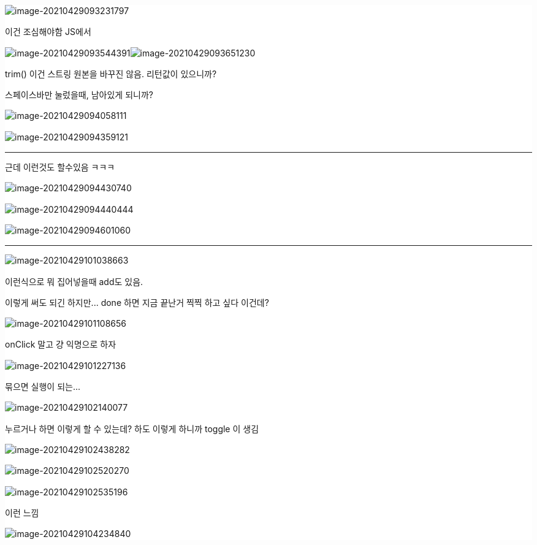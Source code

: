 ![image-20210429093231797](Javascript.assets/image-20210429093231797.png)



이건 조심해야함 JS에서

![image-20210429093544391](Javascript.assets/image-20210429093544391.png)![image-20210429093651230](Javascript.assets/image-20210429093651230.png)

trim() 이건 스트링 원본을 바꾸진 않음. 리턴값이 있으니까?

스페이스바만 눌렀을때, 남아있게 되니까?

![image-20210429094058111](Javascript.assets/image-20210429094058111.png)

![image-20210429094359121](Javascript.assets/image-20210429094359121.png)

---

근데 이런것도 할수있음 ㅋㅋㅋ

![image-20210429094430740](Javascript.assets/image-20210429094430740.png)

![image-20210429094440444](Javascript.assets/image-20210429094440444.png)

![image-20210429094601060](Javascript.assets/image-20210429094601060.png)

---

![image-20210429101038663](Javascript.assets/image-20210429101038663.png)

이런식으로 뭐 집어넣을때 add도 있음.

이렇게 써도 되긴 하지만... done 하면 지금 끝난거 찍찍 하고 싶다 이건데?

![image-20210429101108656](Javascript.assets/image-20210429101108656.png)

onClick 말고 걍 익명으로 하자

![image-20210429101227136](Javascript.assets/image-20210429101227136.png)

묶으면 실행이 되는... 

![image-20210429102140077](Javascript.assets/image-20210429102140077.png)

누르거나 하면 이렇게 할 수 있는데? 하도 이렇게 하니까 toggle 이 생김

![image-20210429102438282](Javascript.assets/image-20210429102438282.png)

![image-20210429102520270](Javascript.assets/image-20210429102520270.png)

![image-20210429102535196](Javascript.assets/image-20210429102535196.png)

이런 느낌

![image-20210429104234840](Javascript.assets/image-20210429104234840.png)
